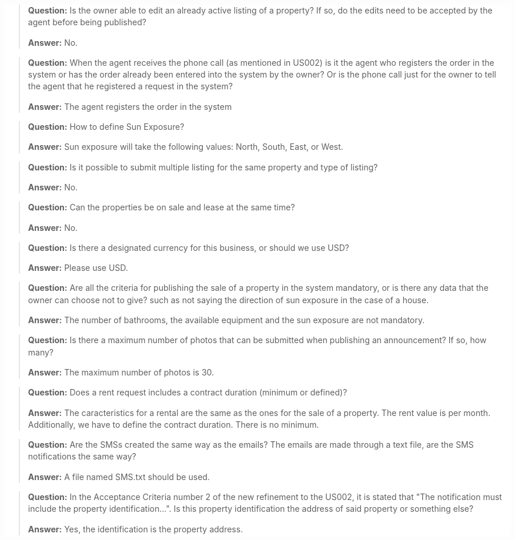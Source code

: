 > **Question:** Is the owner able to edit an already active listing of a property? If so, do the edits need to be accepted by the agent before being published?
>
> **Answer:** No.

> **Question:** When the agent receives the phone call (as mentioned in US002) is it the agent who registers the order in the system or has the order already been entered into the system by the owner? Or is the phone call just for the owner to tell the agent that he registered a request in the system?
>
> **Answer:** The agent registers the order in the system

> **Question:** How to define Sun Exposure?
>
> **Answer:** Sun exposure will take the following values: North, South, East, or West.

> **Question:** Is it possible to submit multiple listing for the same property and type of listing?
>
> **Answer:** No.

> **Question:** Can the properties be on sale and lease at the same time?
>
> **Answer:** No.

> **Question:**  Is there a designated currency for this business, or should we use USD?
>
> **Answer:** Please use USD.

> **Question:** Are all the criteria for publishing the sale of a property in the system mandatory, or is there any data that the owner can choose not to give? such as not saying the direction of sun exposure in the case of a house.
> 
> **Answer:**  The number of bathrooms, the available equipment and the sun exposure are not mandatory.

> **Question:** Is there a maximum number of photos that can be submitted when publishing an announcement? If so, how many?
>
> **Answer:** The maximum number of photos is 30.

>**Question:** Does a rent request includes a contract duration (minimum or defined)?
>
>**Answer:** The caracteristics for a rental are the same as the ones for the sale of a property. The rent value is per month. Additionally, we have to define the contract duration. There is no minimum.

>**Question:** Are the SMSs created the same way as the emails? The emails are made through a text file, are the SMS notifications the same way?
>
>**Answer:** A file named SMS.txt should be used.

>**Question:**  In the Acceptance Criteria number 2 of the new refinement to the US002, it is stated that "The notification must include the property identification...". Is this property identification the address of said property or something else?
>
>**Answer:** Yes, the identification is the property address.
